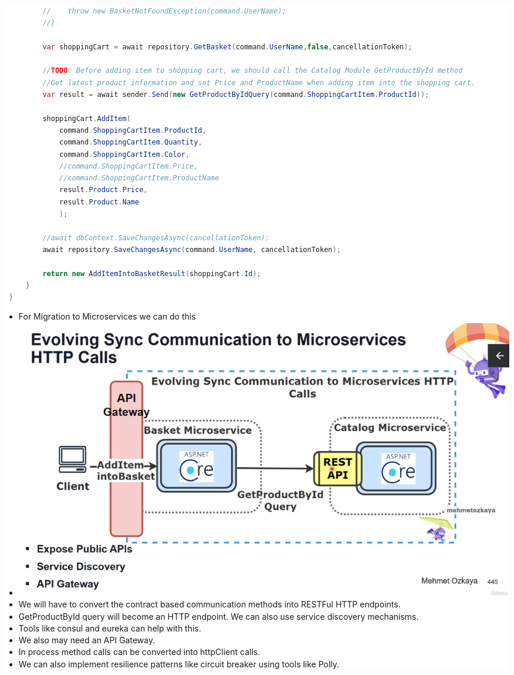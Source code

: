 ```c#
         //    throw new BasketNotFoundException(command.UserName);
         //}

         var shoppingCart = await repository.GetBasket(command.UserName,false,cancellationToken);

         //TODO: Before adding item to shopping cart, we should call the Catalog Module GetProductById method
         //Get latest product information and set Price and ProductName when adding item into the shopping cart.
         var result = await sender.Send(new GetProductByIdQuery(command.ShoppingCartItem.ProductId));

         shoppingCart.AddItem(
             command.ShoppingCartItem.ProductId,
             command.ShoppingCartItem.Quantity,
             command.ShoppingCartItem.Color,
             //command.ShoppingCartItem.Price,
             //command.ShoppingCartItem.ProductName
             result.Product.Price,
             result.Product.Name
             );

         //await dbContext.SaveChangesAsync(cancellationToken);
         await repository.SaveChangesAsync(command.UserName, cancellationToken);

         return new AddItemIntoBasketResult(shoppingCart.Id);
     }
 }

```

- For Migration to Microservices we can do this 
- ![alt text](image-89.png)
- We will have to convert the contract based communication methods into RESTFul HTTP endpoints.
- GetProductById query will become an HTTP endpoint. We can also use service discovery mechanisms.
- Tools like consul and eureka can help with this.
- We also may need an API Gateway. 
- In process method calls can be converted into httpClient calls. 
- We can also implement resilience patterns like circuit breaker using tools like Polly.